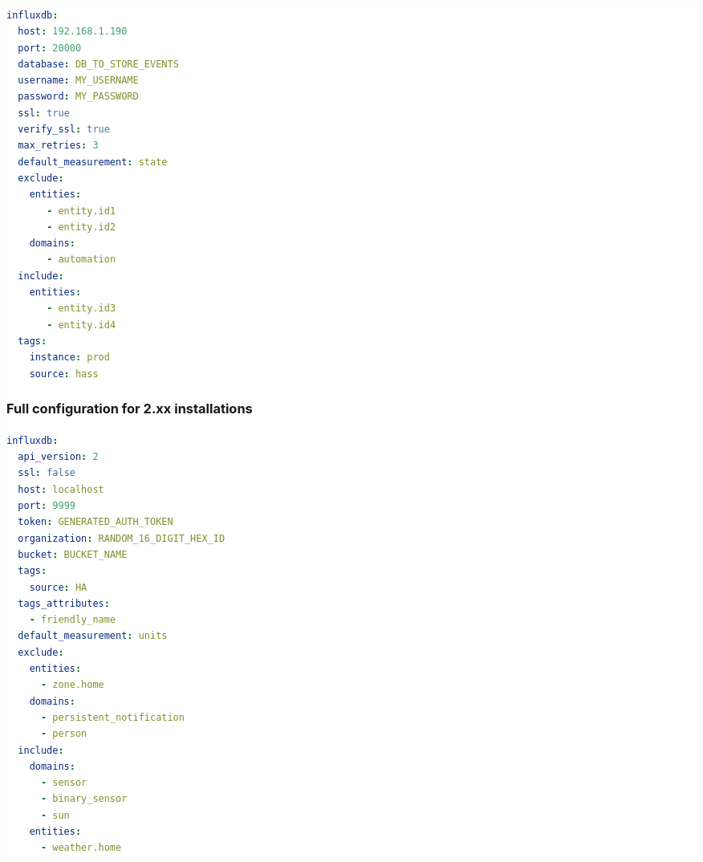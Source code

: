 ```yaml
influxdb:
  host: 192.168.1.190
  port: 20000
  database: DB_TO_STORE_EVENTS
  username: MY_USERNAME
  password: MY_PASSWORD
  ssl: true
  verify_ssl: true
  max_retries: 3
  default_measurement: state
  exclude:
    entities:
       - entity.id1
       - entity.id2
    domains:
       - automation
  include:
    entities:
       - entity.id3
       - entity.id4
  tags:
    instance: prod
    source: hass
```

### Full configuration for 2.xx installations

```yaml
influxdb:
  api_version: 2
  ssl: false
  host: localhost
  port: 9999
  token: GENERATED_AUTH_TOKEN
  organization: RANDOM_16_DIGIT_HEX_ID
  bucket: BUCKET_NAME
  tags:
    source: HA
  tags_attributes:
    - friendly_name
  default_measurement: units
  exclude:
    entities:
      - zone.home
    domains:
      - persistent_notification
      - person
  include:
    domains:
      - sensor
      - binary_sensor
      - sun
    entities:
      - weather.home
```
